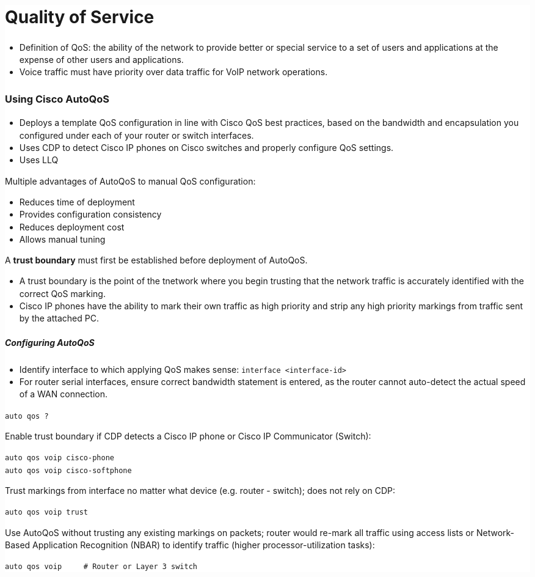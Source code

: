 # Quality of Service

- Definition of QoS: the ability of the network to provide better or special service to a set of users and applications at the expense of other users and applications.
- Voice traffic must have priority over data traffic for VoIP network operations.

### Using Cisco AutoQoS

- Deploys a template QoS configuration in line with Cisco QoS best practices, based on the bandwidth and encapsulation you configured under each of your router or switch interfaces.
- Uses CDP to detect Cisco IP phones on Cisco switches and properly configure QoS settings.
- Uses LLQ

Multiple advantages of AutoQoS to manual QoS configuration:

- Reduces time of deployment
- Provides configuration consistency
- Reduces deployment cost
- Allows manual tuning

A **trust boundary** must first be established before deployment of AutoQoS.

- A trust boundary is the point of the tnetwork where you begin trusting that the network traffic is accurately identified with the correct QoS marking.
- Cisco IP phones have the ability to mark their own traffic as high priority and strip any high priority markings from traffic sent by the attached PC.

##### Configuring AutoQoS

- Identify interface to which applying QoS makes sense: `interface <interface-id>`
- For router serial interfaces, ensure correct bandwidth statement is entered, as the router cannot auto-detect the actual speed of a WAN connection.

```
auto qos ?
```

Enable trust boundary if CDP detects a Cisco IP phone or Cisco IP Communicator (Switch):

```
auto qos voip cisco-phone
auto qos voip cisco-softphone
```

Trust markings from interface no matter what device (e.g. router - switch); does not rely on CDP:

```
auto qos voip trust
```

Use AutoQoS without trusting any existing markings on packets; router would re-mark all traffic using access lists or Network-Based Application Recognition (NBAR) to identify traffic (higher processor-utilization tasks):

```
auto qos voip     # Router or Layer 3 switch
```
